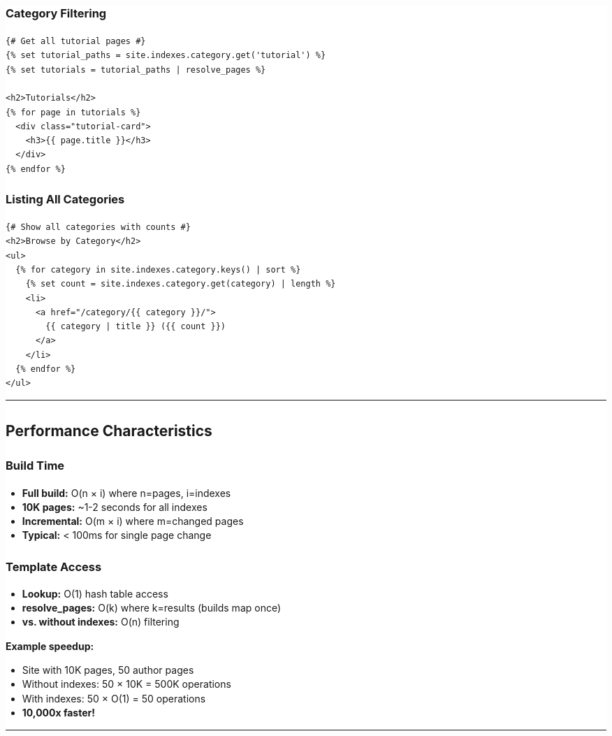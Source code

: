 ### Category Filtering

```jinja2
{# Get all tutorial pages #}
{% set tutorial_paths = site.indexes.category.get('tutorial') %}
{% set tutorials = tutorial_paths | resolve_pages %}

<h2>Tutorials</h2>
{% for page in tutorials %}
  <div class="tutorial-card">
    <h3>{{ page.title }}</h3>
  </div>
{% endfor %}
```

### Listing All Categories

```jinja2
{# Show all categories with counts #}
<h2>Browse by Category</h2>
<ul>
  {% for category in site.indexes.category.keys() | sort %}
    {% set count = site.indexes.category.get(category) | length %}
    <li>
      <a href="/category/{{ category }}/">
        {{ category | title }} ({{ count }})
      </a>
    </li>
  {% endfor %}
</ul>
```

---

## Performance Characteristics

### Build Time
- **Full build:** O(n × i) where n=pages, i=indexes
- **10K pages:** ~1-2 seconds for all indexes
- **Incremental:** O(m × i) where m=changed pages
- **Typical:** < 100ms for single page change

### Template Access
- **Lookup:** O(1) hash table access
- **resolve_pages:** O(k) where k=results (builds map once)
- **vs. without indexes:** O(n) filtering

**Example speedup:**
- Site with 10K pages, 50 author pages
- Without indexes: 50 × 10K = 500K operations
- With indexes: 50 × O(1) = 50 operations
- **10,000x faster!**

---